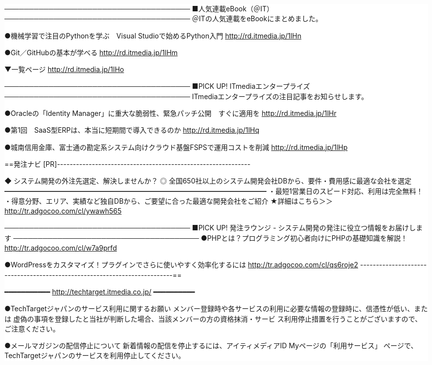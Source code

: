 ──────────────────────────────────────
■人気連載eBook（＠IT）
──────────────────────────────────────
＠ITの人気連載をeBookにまとめました。

●機械学習で注目のPythonを学ぶ　Visual Studioで始めるPython入門
http://rd.itmedia.jp/1lHn

●Git／GitHubの基本が学べる
http://rd.itmedia.jp/1lHm

▼一覧ページ
http://rd.itmedia.jp/1lHo

──────────────────────────────────────
■PICK UP! ITmediaエンタープライズ
──────────────────────────────────────
ITmediaエンタープライズの注目記事をお知らせします。

●Oracleの「Identity Manager」に重大な脆弱性、緊急パッチ公開　すぐに適用を
http://rd.itmedia.jp/1lHr

●第1回　SaaS型ERPは、本当に短期間で導入できるのか
http://rd.itmedia.jp/1lHq

●城南信用金庫、富士通の勘定系システム向けクラウド基盤FSPSで運用コストを削減
http://rd.itmedia.jp/1lHp

==発注ナビ [PR]-------------------------------------------------------------

◆ システム開発の外注先選定、解決しませんか？
◎ 全国650社以上のシステム開発会社DBから、要件・費用感に最適な会社を選定
━━━━━━━━━━━━━━━━━━━━━━━━━━━━━━━━━━━━━━
・最短1営業日のスピード対応、利用は完全無料！
・得意分野、エリア、実績など独自DBから、ご要望に合った最適な開発会社をご紹介
★詳細はこちら＞＞ http://tr.adgocoo.com/cl/ywawh565

──────────────────────────────────────
■PICK UP! 発注ラウンジ - システム開発の発注に役立つ情報をお届けします
──────────────────────────────────────
●PHPとは？プログラミング初心者向けにPHPの基礎知識を解説！
 http://tr.adgocoo.com/cl/w7a9prfd

●WordPressをカスタマイズ！プラグインでさらに使いやすく効率化するには
 http://tr.adgocoo.com/cl/qs6roje2
--------------------------------------------------------------------------==

━━━━━━━━━━━ http://techtarget.itmedia.co.jp/ ━━━━━━━━━━

●TechTargetジャパンのサービス利用に関するお願い
メンバー登録時や各サービスの利用に必要な情報の登録時に、信憑性が低い、または
虚偽の事項を登録したと当社が判断した場合、当該メンバーの方の資格抹消・サービ
ス利用停止措置を行うことがございますので、ご注意ください。

●メールマガジンの配信停止について
新着情報の配信を停止するには、アイティメディアID Myページの「利用サービス」
ページで、TechTargetジャパンのサービスを利用停止してください。
